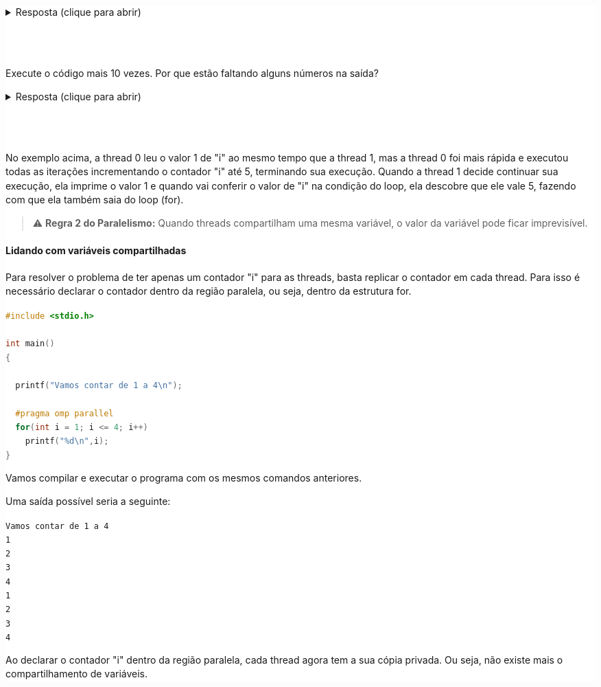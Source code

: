<details><summary>Resposta (clique para abrir)</summary></details>

<br/><br/>

Execute o código mais 10 vezes. Por que estão faltando alguns números na saída?

<details><summary>Resposta (clique para abrir)</summary></details>

<br/><br/>

No exemplo acima, a thread 0 leu o valor 1 de "i" ao mesmo tempo que a thread 1, mas a thread 0 foi mais rápida e executou todas as iterações incrementando o contador "i" até 5, terminando sua execução. Quando a thread 1 decide continuar sua execução, ela imprime o valor 1 e quando vai conferir o valor de "i" na condição do loop, ela descobre que ele vale 5, fazendo com que ela também saia do loop (for).

> ⚠️ **Regra 2 do Paralelismo:**  Quando threads compartilham uma mesma variável, o valor da variável pode ficar imprevisível. 

#### Lidando com variáveis compartilhadas

Para resolver o problema de ter apenas um contador "i" para as threads, basta replicar o contador em cada thread. Para isso é necessário declarar o contador dentro da região paralela, ou seja, dentro da estrutura for.

```c
#include <stdio.h>

int main() 
{

  printf("Vamos contar de 1 a 4\n");

  #pragma omp parallel
  for(int i = 1; i <= 4; i++)
    printf("%d\n",i);
}
```

Vamos compilar e executar o programa com os mesmos comandos anteriores.

Uma saída possível seria a seguinte:

```
Vamos contar de 1 a 4
1
2
3
4
1
2
3
4
```

Ao declarar o contador "i" dentro da região paralela, cada thread agora tem a sua cópia privada. Ou seja, não existe mais o compartilhamento de variáveis.
